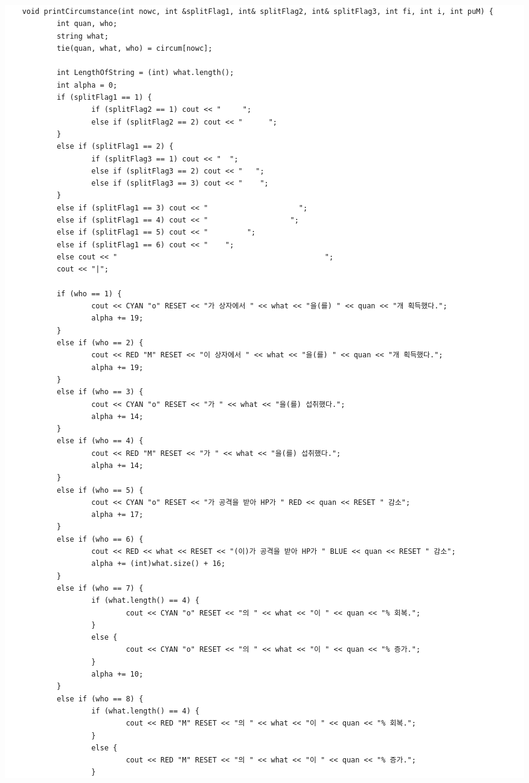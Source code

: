		void printCircumstance(int nowc, int &splitFlag1, int& splitFlag2, int& splitFlag3, int fi, int i, int puM) {
				int quan, who;
				string what;
				tie(quan, what, who) = circum[nowc];

				int LengthOfString = (int) what.length();
				int alpha = 0;
				if (splitFlag1 == 1) {
						if (splitFlag2 == 1) cout << "     ";
						else if (splitFlag2 == 2) cout << "      ";
				}
				else if (splitFlag1 == 2) {
						if (splitFlag3 == 1) cout << "  ";
						else if (splitFlag3 == 2) cout << "   ";
						else if (splitFlag3 == 3) cout << "    ";
				}
				else if (splitFlag1 == 3) cout << "                     ";
				else if (splitFlag1 == 4) cout << "                   ";
				else if (splitFlag1 == 5) cout << "         ";
				else if (splitFlag1 == 6) cout << "    ";
				else cout << "                                                ";
				cout << "|";

				if (who == 1) {
						cout << CYAN "o" RESET << "가 상자에서 " << what << "을(를) " << quan << "개 획득했다.";
						alpha += 19;
				}
				else if (who == 2) {
						cout << RED "M" RESET << "이 상자에서 " << what << "을(를) " << quan << "개 획득했다.";
						alpha += 19;
				}
				else if (who == 3) {
						cout << CYAN "o" RESET << "가 " << what << "을(를) 섭취했다.";
						alpha += 14;
				}
				else if (who == 4) {
						cout << RED "M" RESET << "가 " << what << "을(를) 섭취했다.";
						alpha += 14;
				}
				else if (who == 5) {
						cout << CYAN "o" RESET << "가 공격을 받아 HP가 " RED << quan << RESET " 감소";
						alpha += 17;
				}
				else if (who == 6) {
						cout << RED << what << RESET << "(이)가 공격을 받아 HP가 " BLUE << quan << RESET " 감소";
						alpha += (int)what.size() + 16;
				}
				else if (who == 7) {
						if (what.length() == 4) {
								cout << CYAN "o" RESET << "의 " << what << "이 " << quan << "% 회복.";
						}
						else {
								cout << CYAN "o" RESET << "의 " << what << "이 " << quan << "% 증가.";
						}
						alpha += 10;
				}
				else if (who == 8) {
						if (what.length() == 4) {
								cout << RED "M" RESET << "의 " << what << "이 " << quan << "% 회복.";
						}
						else {
								cout << RED "M" RESET << "의 " << what << "이 " << quan << "% 증가.";
						}